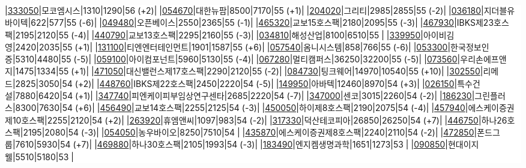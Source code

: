 |[333050](https://finance.daum.net/quotes/A333050)|모코엠시스|1310|1290|56 (+2)|
|[054670](https://finance.daum.net/quotes/A054670)|대한뉴팜|8500|7170|55 (+1)|
|[204020](https://finance.daum.net/quotes/A204020)|그리티|2985|2855|55 (-2)|
|[036180](https://finance.daum.net/quotes/A036180)|지더블유바이텍|622|577|55 (-6)|
|[049480](https://finance.daum.net/quotes/A049480)|오픈베이스|2550|2365|55 (-1)|
|[465320](https://finance.daum.net/quotes/A465320)|교보15호스팩|2180|2095|55 (-3)|
|[467930](https://finance.daum.net/quotes/A467930)|IBKS제23호스팩|2195|2120|55 (-4)|
|[440790](https://finance.daum.net/quotes/A440790)|교보13호스팩|2295|2160|55 (-3)|
|[034810](https://finance.daum.net/quotes/A034810)|해성산업|8100|6510|55 |
|[339950](https://finance.daum.net/quotes/A339950)|아이비김영|2420|2035|55 (+1)|
|[131100](https://finance.daum.net/quotes/A131100)|티엔엔터테인먼트|1901|1587|55 (+6)|
|[057540](https://finance.daum.net/quotes/A057540)|옴니시스템|858|766|55 (-6)|
|[053300](https://finance.daum.net/quotes/A053300)|한국정보인증|5310|4480|55 (-5)|
|[059100](https://finance.daum.net/quotes/A059100)|아이컴포넌트|5960|5130|55 (-4)|
|[067280](https://finance.daum.net/quotes/A067280)|멀티캠퍼스|36250|32200|55 (-5)|
|[073560](https://finance.daum.net/quotes/A073560)|우리손에프앤지|1475|1334|55 (+1)|
|[471050](https://finance.daum.net/quotes/A471050)|대신밸런스제17호스팩|2290|2120|55 (-2)|
|[084730](https://finance.daum.net/quotes/A084730)|팅크웨어|14970|10540|55 (+10)|
|[302550](https://finance.daum.net/quotes/A302550)|리메드|2825|3050|54 (+2)|
|[448760](https://finance.daum.net/quotes/A448760)|IBKS제22호스팩|2450|2220|54 (-5)|
|[149950](https://finance.daum.net/quotes/A149950)|아바텍|12460|8970|54 (+3)|
|[026150](https://finance.daum.net/quotes/A026150)|특수건설|7880|6420|54 (+1)|
|[347740](https://finance.daum.net/quotes/A347740)|피엔케이피부임상연구센타|2685|2220|54 (-7)|
|[347000](https://finance.daum.net/quotes/A347000)|센코|3015|2260|54 (-2)|
|[186230](https://finance.daum.net/quotes/A186230)|그린플러스|8300|7630|54 (+6)|
|[456490](https://finance.daum.net/quotes/A456490)|교보14호스팩|2255|2125|54 (-3)|
|[450050](https://finance.daum.net/quotes/A450050)|하이제8호스팩|2190|2075|54 (-4)|
|[457940](https://finance.daum.net/quotes/A457940)|에스케이증권제10호스팩|2255|2120|54 (+2)|
|[263920](https://finance.daum.net/quotes/A263920)|휴엠앤씨|1097|983|54 (-2)|
|[317330](https://finance.daum.net/quotes/A317330)|덕산테코피아|26850|26250|54 (+7)|
|[446750](https://finance.daum.net/quotes/A446750)|하나26호스팩|2195|2080|54 (-3)|
|[054050](https://finance.daum.net/quotes/A054050)|농우바이오|8250|7510|54 |
|[435870](https://finance.daum.net/quotes/A435870)|에스케이증권제8호스팩|2240|2110|54 (-2)|
|[472850](https://finance.daum.net/quotes/A472850)|폰드그룹|7610|5930|54 (+7)|
|[469880](https://finance.daum.net/quotes/A469880)|하나30호스팩|2105|1993|54 (-3)|
|[183490](https://finance.daum.net/quotes/A183490)|엔지켐생명과학|1651|1273|53 |
|[090850](https://finance.daum.net/quotes/A090850)|현대이지웰|5510|5180|53 |